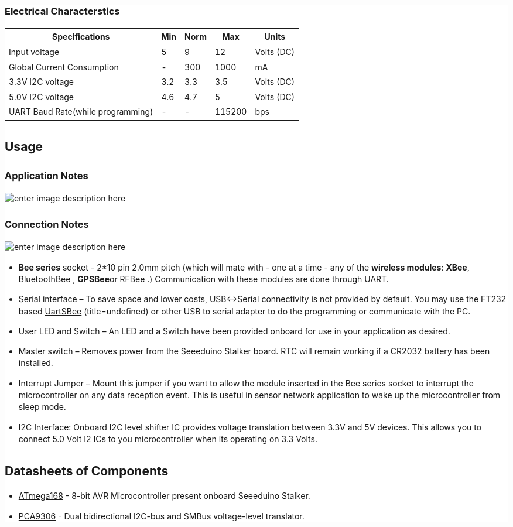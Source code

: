 ###   Electrical Characterstics  ###

 |Specifications|Min|Norm|Max|Units|
|---|---|---|---|---|
 |Input voltage|  5|  9|  12|  Volts (DC)|
 |Global Current Consumption|  -|  300|  1000|  mA|
 |3.3V I2C voltage|  3.2|  3.3|3.5|  Volts (DC)|
 |5.0V I2C voltage|  4.6|  4.7|  5|  Volts (DC)|
| UART Baud Rate(while programming)|  -|  -|  115200|  bps|

##   Usage   ##

###   Application Notes  ###

![enter image description here](https://files.seeedstudio.com/wiki/Seeeduino_Stalker_v1.0/img/Stalker-V1-applications.jpg)

###   Connection Notes  ###

![enter image description here](https://files.seeedstudio.com/wiki/Seeeduino_Stalker_v1.0/img/Stalker-V1-hardware.jpg)

- **Bee series** socket - 2*10 pin 2.0mm pitch (which will mate with - one at a time - any of the **wireless modules**: **XBee**, [BluetoothBee](https://seeeddoc.github.io/Bluetooth_Bee/) , **GPSBee**or [RFBee](https://seeeddoc.github.io/RFbee_V1.1-Wireless_Arduino_compatible_node/) .) Communication with these modules are done through UART.

- Serial interface – To save space and lower costs, USB<->Serial connectivity is not provided by default. You may use the FT232 based [UartSBee](/UartSBee) (title=undefined) or other USB to serial adapter to do the programming or communicate with the PC.

- User LED and Switch – An LED and a Switch have been provided onboard for use in your application as desired.

- Master switch – Removes power from the Seeeduino Stalker board. RTC will remain working if a CR2032 battery has been installed.

- Interrupt Jumper – Mount this jumper if you want to allow the module inserted in the Bee series socket to interrupt the microcontroller on any data reception event. This is useful in sensor network application to wake up the microcontroller from sleep mode.

- I2C Interface: Onboard I2C level shifter IC provides voltage translation between 3.3V and 5V devices. This allows you to connect 5.0 Volt I2 ICs to you microcontroller when its operating on 3.3 Volts.

##   Datasheets of Components  ##

- [ATmega168](http://www.atmel.com/dyn/resources/prod_documents/doc2545.pdf) - 8-bit AVR Microcontroller present onboard Seeeduino Stalker.

- [PCA9306](http://www.nxp.com/documents/data_sheet/PCA9306.pdf) - Dual bidirectional I2C-bus and SMBus voltage-level translator.
